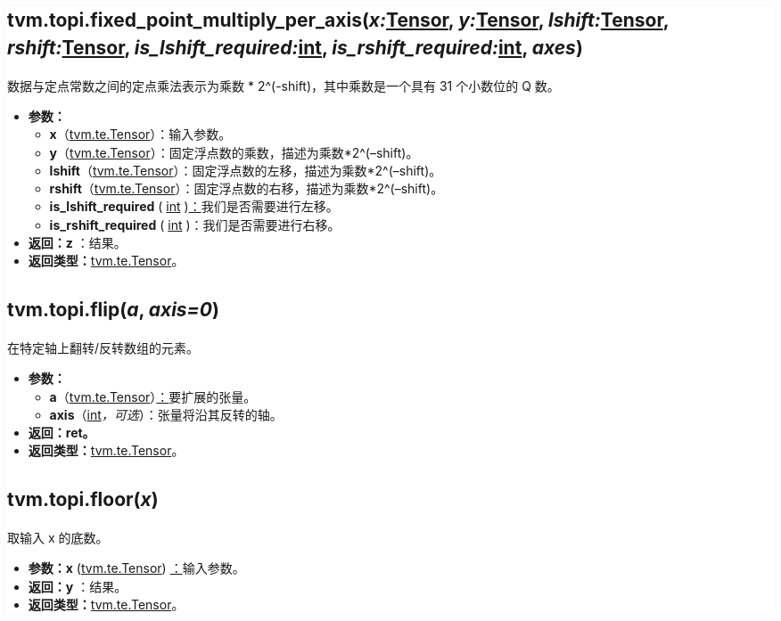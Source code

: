 ## tvm.topi.fixed_point_multiply_per_axis(*x:*[Tensor](https://tvm.hyper.ai/docs/api-reference/python-api/tvm-te#class-tvmtetensor), *y:*[Tensor](https://tvm.hyper.ai/docs/api-reference/python-api/tvm-te#class-tvmtetensor), *lshift:*[Tensor](https://tvm.hyper.ai/docs/api-reference/python-api/tvm-te#class-tvmtetensor), *rshift:*[Tensor](https://tvm.hyper.ai/docs/api-reference/python-api/tvm-te#class-tvmtetensor), *is_lshift_required:*[int](https://docs.python.org/3/library/functions.html#int), *is_rshift_required:*[int](https://docs.python.org/3/library/functions.html#int), *axes*) 


数据与定点常数之间的定点乘法表示为乘数 * 2^(-shift)，其中乘数是一个具有 31 个小数位的 Q 数。
* **参数：**
   * **x**（[tvm.te.Tensor](https://tvm.hyper.ai/docs/api-reference/python-api/tvm-te#class-tvmtetensor)）：输入参数。
   * **y**（[tvm.te.Tensor](https://tvm.hyper.ai/docs/api-reference/python-api/tvm-te#class-tvmtetensor)）：固定浮点数的乘数，描述为乘数*2^(–shift)。
   * **lshift**（[tvm.te.Tensor](https://tvm.hyper.ai/docs/api-reference/python-api/tvm-te#class-tvmtetensor)）：固定浮点数的左移，描述为乘数*2^(–shift)。
   * **rshift**（[tvm.te.Tensor](https://tvm.hyper.ai/docs/api-reference/python-api/tvm-te#class-tvmtetensor)）：固定浮点数的右移，描述为乘数*2^(–shift)。
   * **is_lshift_required** ( [int](https://docs.python.org/3/library/functions.html#int) )[：](https://tvm.hyper.ai/docs/api-reference/python-api/tvm-te#class-tvmtetensor)我们是否需要进行左移。
   * **is_rshift_required** ( [int](https://docs.python.org/3/library/functions.html#int) )：我们是否需要进行右移。
* **返回：z** ：结果。
* **返回类型：**[tvm.te.Tensor](https://tvm.hyper.ai/docs/api-reference/python-api/tvm-te#class-tvmtetensor)。

## tvm.topi.flip(*a*, *axis=0*) 


在特定轴上翻转/反转数组的元素。
* **参数：**
   * **a**（[tvm.te.Tensor](https://tvm.hyper.ai/docs/api-reference/python-api/tvm-te#class-tvmtetensor)）[：](https://tvm.hyper.ai/docs/api-reference/python-api/tvm-te#class-tvmtetensor)要扩展的张量。
   * **axis**（[int](https://docs.python.org/3/library/functions.html#int)*，可选*）：张量将沿其反转的轴。
* **返回：ret。**
* **返回类型：**[tvm.te.Tensor](https://tvm.hyper.ai/docs/api-reference/python-api/tvm-te#class-tvmtetensor)。

## tvm.topi.floor(*x*) 


取输入 x 的底数。
* **参数：x** ([tvm.te.Tensor](https://tvm.hyper.ai/docs/api-reference/python-api/tvm-te#class-tvmtetensor)) [：](https://tvm.hyper.ai/docs/api-reference/python-api/tvm-te#class-tvmtetensor)输入参数。
* **返回：y** ：结果。
* **返回类型：**[tvm.te.Tensor](https://tvm.hyper.ai/docs/api-reference/python-api/tvm-te#class-tvmtetensor)。
